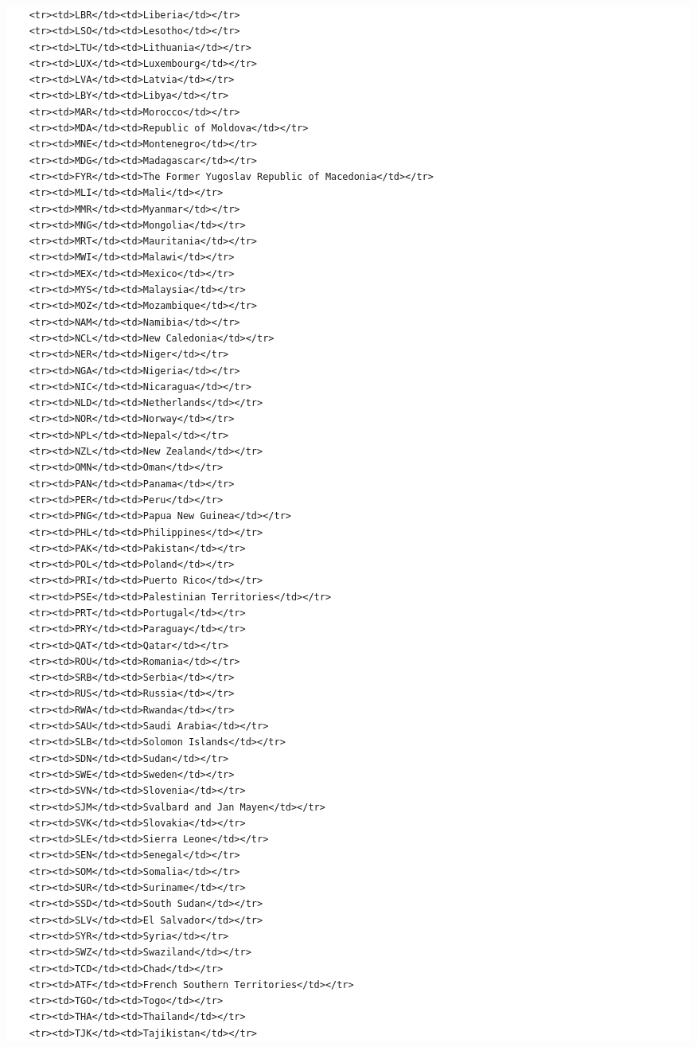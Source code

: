         <tr><td>LBR</td><td>Liberia</td></tr>
        <tr><td>LSO</td><td>Lesotho</td></tr>
        <tr><td>LTU</td><td>Lithuania</td></tr>
        <tr><td>LUX</td><td>Luxembourg</td></tr>
        <tr><td>LVA</td><td>Latvia</td></tr>
        <tr><td>LBY</td><td>Libya</td></tr>
        <tr><td>MAR</td><td>Morocco</td></tr>
        <tr><td>MDA</td><td>Republic of Moldova</td></tr>
        <tr><td>MNE</td><td>Montenegro</td></tr>
        <tr><td>MDG</td><td>Madagascar</td></tr>
        <tr><td>FYR</td><td>The Former Yugoslav Republic of Macedonia</td></tr>
        <tr><td>MLI</td><td>Mali</td></tr>
        <tr><td>MMR</td><td>Myanmar</td></tr>
        <tr><td>MNG</td><td>Mongolia</td></tr>
        <tr><td>MRT</td><td>Mauritania</td></tr>
        <tr><td>MWI</td><td>Malawi</td></tr>
        <tr><td>MEX</td><td>Mexico</td></tr>
        <tr><td>MYS</td><td>Malaysia</td></tr>
        <tr><td>MOZ</td><td>Mozambique</td></tr>
        <tr><td>NAM</td><td>Namibia</td></tr>
        <tr><td>NCL</td><td>New Caledonia</td></tr>
        <tr><td>NER</td><td>Niger</td></tr>
        <tr><td>NGA</td><td>Nigeria</td></tr>
        <tr><td>NIC</td><td>Nicaragua</td></tr>
        <tr><td>NLD</td><td>Netherlands</td></tr>
        <tr><td>NOR</td><td>Norway</td></tr>
        <tr><td>NPL</td><td>Nepal</td></tr>
        <tr><td>NZL</td><td>New Zealand</td></tr>
        <tr><td>OMN</td><td>Oman</td></tr>
        <tr><td>PAN</td><td>Panama</td></tr>
        <tr><td>PER</td><td>Peru</td></tr>
        <tr><td>PNG</td><td>Papua New Guinea</td></tr>
        <tr><td>PHL</td><td>Philippines</td></tr>
        <tr><td>PAK</td><td>Pakistan</td></tr>
        <tr><td>POL</td><td>Poland</td></tr>
        <tr><td>PRI</td><td>Puerto Rico</td></tr>
        <tr><td>PSE</td><td>Palestinian Territories</td></tr>
        <tr><td>PRT</td><td>Portugal</td></tr>
        <tr><td>PRY</td><td>Paraguay</td></tr>
        <tr><td>QAT</td><td>Qatar</td></tr>
        <tr><td>ROU</td><td>Romania</td></tr>
        <tr><td>SRB</td><td>Serbia</td></tr>
        <tr><td>RUS</td><td>Russia</td></tr>
        <tr><td>RWA</td><td>Rwanda</td></tr>
        <tr><td>SAU</td><td>Saudi Arabia</td></tr>
        <tr><td>SLB</td><td>Solomon Islands</td></tr>
        <tr><td>SDN</td><td>Sudan</td></tr>
        <tr><td>SWE</td><td>Sweden</td></tr>
        <tr><td>SVN</td><td>Slovenia</td></tr>
        <tr><td>SJM</td><td>Svalbard and Jan Mayen</td></tr>
        <tr><td>SVK</td><td>Slovakia</td></tr>
        <tr><td>SLE</td><td>Sierra Leone</td></tr>
        <tr><td>SEN</td><td>Senegal</td></tr>
        <tr><td>SOM</td><td>Somalia</td></tr>
        <tr><td>SUR</td><td>Suriname</td></tr>
        <tr><td>SSD</td><td>South Sudan</td></tr>
        <tr><td>SLV</td><td>El Salvador</td></tr>
        <tr><td>SYR</td><td>Syria</td></tr>
        <tr><td>SWZ</td><td>Swaziland</td></tr>
        <tr><td>TCD</td><td>Chad</td></tr>
        <tr><td>ATF</td><td>French Southern Territories</td></tr>
        <tr><td>TGO</td><td>Togo</td></tr>
        <tr><td>THA</td><td>Thailand</td></tr>
        <tr><td>TJK</td><td>Tajikistan</td></tr>